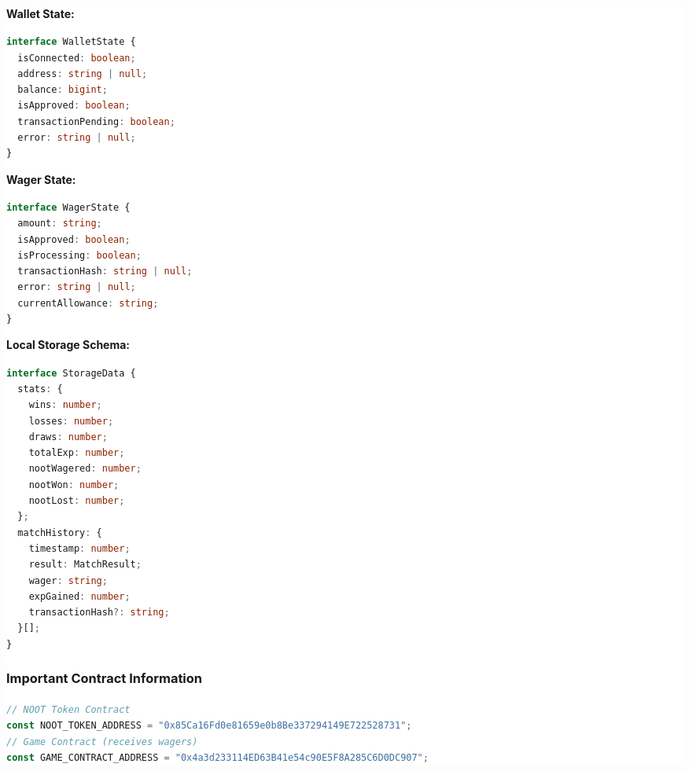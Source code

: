 **Wallet State:**
```typescript
interface WalletState {
  isConnected: boolean;
  address: string | null;
  balance: bigint;
  isApproved: boolean;
  transactionPending: boolean;
  error: string | null;
}
```

**Wager State:**
```typescript
interface WagerState {
  amount: string;
  isApproved: boolean;
  isProcessing: boolean;
  transactionHash: string | null;
  error: string | null;
  currentAllowance: string;
}
```

**Local Storage Schema:**
```typescript
interface StorageData {
  stats: {
    wins: number;
    losses: number;
    draws: number;
    totalExp: number;
    nootWagered: number;
    nootWon: number;
    nootLost: number;
  };
  matchHistory: {
    timestamp: number;
    result: MatchResult;
    wager: string;
    expGained: number;
    transactionHash?: string;
  }[];
}
```

### Important Contract Information
```typescript
// NOOT Token Contract
const NOOT_TOKEN_ADDRESS = "0x85Ca16Fd0e81659e0b8Be337294149E722528731";
// Game Contract (receives wagers)
const GAME_CONTRACT_ADDRESS = "0x4a3d233114ED63B41e54c90E5F8A285C6D0DC907";
```
